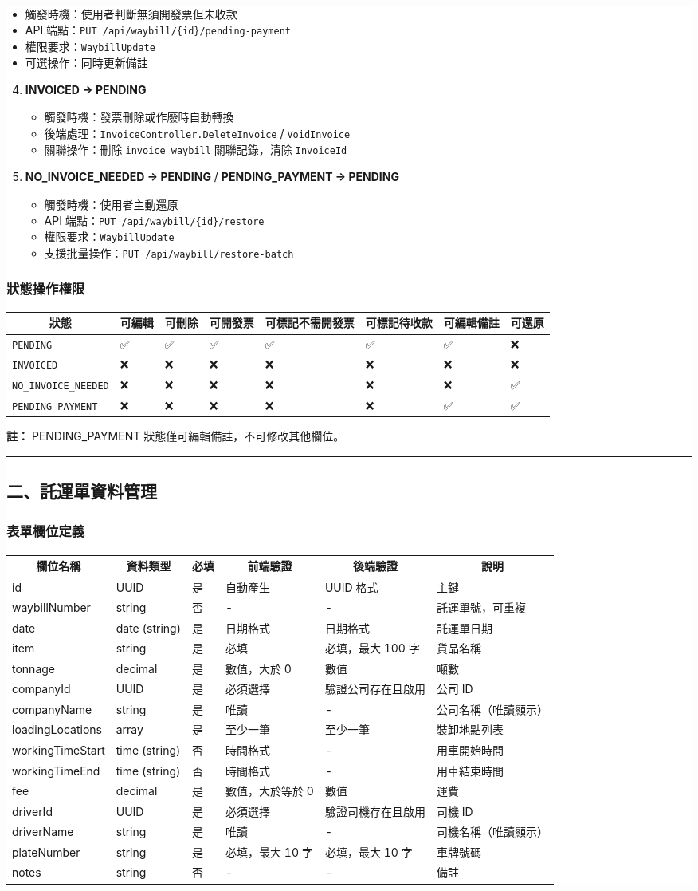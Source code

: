    - 觸發時機：使用者判斷無須開發票但未收款
   - API 端點：`PUT /api/waybill/{id}/pending-payment`
   - 權限要求：`WaybillUpdate`
   - 可選操作：同時更新備註

4. **INVOICED → PENDING**

   - 觸發時機：發票刪除或作廢時自動轉換
   - 後端處理：`InvoiceController.DeleteInvoice` / `VoidInvoice`
   - 關聯操作：刪除 `invoice_waybill` 關聯記錄，清除 `InvoiceId`

5. **NO_INVOICE_NEEDED → PENDING** / **PENDING_PAYMENT → PENDING**
   - 觸發時機：使用者主動還原
   - API 端點：`PUT /api/waybill/{id}/restore`
   - 權限要求：`WaybillUpdate`
   - 支援批量操作：`PUT /api/waybill/restore-batch`

### 狀態操作權限

| 狀態                | 可編輯 | 可刪除 | 可開發票 | 可標記不需開發票 | 可標記待收款 | 可編輯備註 | 可還原 |
| ------------------- | ------ | ------ | -------- | ---------------- | ------------ | ---------- | ------ |
| `PENDING`           | ✅     | ✅     | ✅       | ✅               | ✅           | ✅         | ❌     |
| `INVOICED`          | ❌     | ❌     | ❌       | ❌               | ❌           | ❌         | ❌     |
| `NO_INVOICE_NEEDED` | ❌     | ❌     | ❌       | ❌               | ❌           | ❌         | ✅     |
| `PENDING_PAYMENT`   | ❌     | ❌     | ❌       | ❌               | ❌           | ✅         | ✅     |

**註：** PENDING_PAYMENT 狀態僅可編輯備註，不可修改其他欄位。

---

## 二、託運單資料管理

### 表單欄位定義

| 欄位名稱              | 資料類型      | 必填 | 前端驗證         | 後端驗證           | 說明                   |
| --------------------- | ------------- | ---- | ---------------- | ------------------ | ---------------------- |
| id                    | UUID          | 是   | 自動產生         | UUID 格式          | 主鍵                   |
| waybillNumber         | string        | 否   | -                | -                  | 託運單號，可重複       |
| date                  | date (string) | 是   | 日期格式         | 日期格式           | 託運單日期             |
| item                  | string        | 是   | 必填             | 必填，最大 100 字  | 貨品名稱               |
| tonnage               | decimal       | 是   | 數值，大於 0     | 數值               | 噸數                   |
| companyId             | UUID          | 是   | 必須選擇         | 驗證公司存在且啟用 | 公司 ID                |
| companyName           | string        | 是   | 唯讀             | -                  | 公司名稱（唯讀顯示）   |
| loadingLocations      | array         | 是   | 至少一筆         | 至少一筆           | 裝卸地點列表           |
| workingTimeStart      | time (string) | 否   | 時間格式         | -                  | 用車開始時間           |
| workingTimeEnd        | time (string) | 否   | 時間格式         | -                  | 用車結束時間           |
| fee                   | decimal       | 是   | 數值，大於等於 0 | 數值               | 運費                   |
| driverId              | UUID          | 是   | 必須選擇         | 驗證司機存在且啟用 | 司機 ID                |
| driverName            | string        | 是   | 唯讀             | -                  | 司機名稱（唯讀顯示）   |
| plateNumber           | string        | 是   | 必填，最大 10 字 | 必填，最大 10 字   | 車牌號碼               |
| notes                 | string        | 否   | -                | -                  | 備註                   |